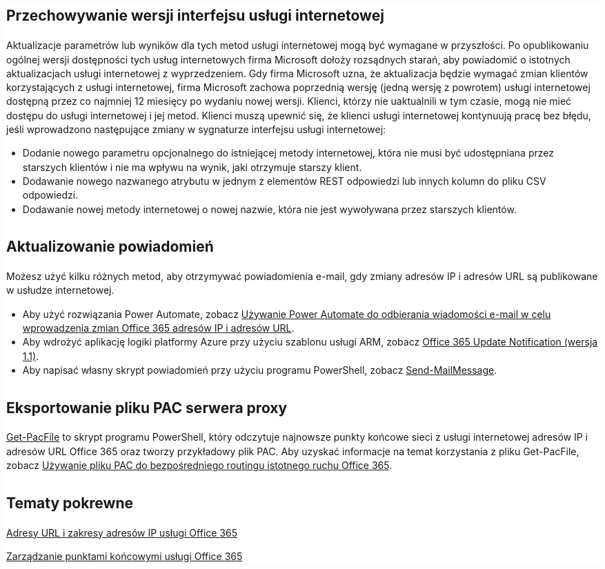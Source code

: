 
## <a name="web-service-interface-versioning"></a>Przechowywanie wersji interfejsu usługi internetowej

Aktualizacje parametrów lub wyników dla tych metod usługi internetowej mogą być wymagane w przyszłości. Po opublikowaniu ogólnej wersji dostępności tych usług internetowych firma Microsoft dołoży rozsądnych starań, aby powiadomić o istotnych aktualizacjach usługi internetowej z wyprzedzeniem. Gdy firma Microsoft uzna, że aktualizacja będzie wymagać zmian klientów korzystających z usługi internetowej, firma Microsoft zachowa poprzednią wersję (jedną wersję z powrotem) usługi internetowej dostępną przez co najmniej 12 miesięcy po wydaniu nowej wersji. Klienci, którzy nie uaktualnili w tym czasie, mogą nie mieć dostępu do usługi internetowej i jej metod. Klienci muszą upewnić się, że klienci usługi internetowej kontynuują pracę bez błędu, jeśli wprowadzono następujące zmiany w sygnaturze interfejsu usługi internetowej:

- Dodanie nowego parametru opcjonalnego do istniejącej metody internetowej, która nie musi być udostępniana przez starszych klientów i nie ma wpływu na wynik, jaki otrzymuje starszy klient.
- Dodawanie nowego nazwanego atrybutu w jednym z elementów REST odpowiedzi lub innych kolumn do pliku CSV odpowiedzi.
- Dodawanie nowej metody internetowej o nowej nazwie, która nie jest wywoływana przez starszych klientów.

## <a name="update-notifications"></a>Aktualizowanie powiadomień

Możesz użyć kilku różnych metod, aby otrzymywać powiadomienia e-mail, gdy zmiany adresów IP i adresów URL są publikowane w usłudze internetowej.

- Aby użyć rozwiązania Power Automate, zobacz [Używanie Power Automate do odbierania wiadomości e-mail w celu wprowadzenia zmian Office 365 adresów IP i adresów URL](https://techcommunity.microsoft.com/t5/Office-365-Networking/Use-Microsoft-Flow-to-receive-an-email-for-changes-to-Office-365/m-p/240651).
- Aby wdrożyć aplikację logiki platformy Azure przy użyciu szablonu usługi ARM, zobacz [Office 365 Update Notification (wersja 1.1)](https://aka.ms/ipurlws-updates-template).
- Aby napisać własny skrypt powiadomień przy użyciu programu PowerShell, zobacz [Send-MailMessage](/powershell/module/microsoft.powershell.utility/send-mailmessage).

## <a name="exporting-a-proxy-pac-file"></a>Eksportowanie pliku PAC serwera proxy

[Get-PacFile](https://www.powershellgallery.com/packages/Get-PacFile) to skrypt programu PowerShell, który odczytuje najnowsze punkty końcowe sieci z usługi internetowej adresów IP i adresów URL Office 365 oraz tworzy przykładowy plik PAC. Aby uzyskać informacje na temat korzystania z pliku Get-PacFile, zobacz [Używanie pliku PAC do bezpośredniego routingu istotnego ruchu Office 365](managing-office-365-endpoints.md#use-a-pac-file-for-direct-routing-of-vital-office-365-traffic).

## <a name="related-topics"></a>Tematy pokrewne
  
[Adresy URL i zakresy adresów IP usługi Office 365](https://support.office.com/article/8548a211-3fe7-47cb-abb1-355ea5aa88a2)

[Zarządzanie punktami końcowymi usługi Office 365](managing-office-365-endpoints.md)
  
